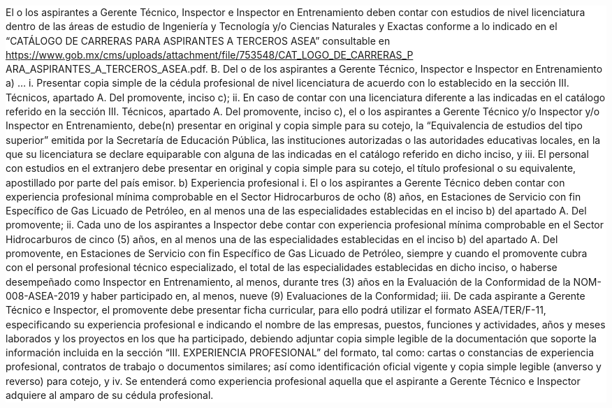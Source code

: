 El o los aspirantes a Gerente Técnico, Inspector e Inspector en Entrenamiento deben 
contar con estudios de nivel licenciatura dentro de las áreas de estudio de Ingeniería y 
Tecnología y/o Ciencias Naturales y Exactas conforme a lo indicado en el “CATÁLOGO DE 
CARRERAS 
PARA 
ASPIRANTES 
A 
TERCEROS 
ASEA” 
consultable 
en 
https://www.gob.mx/cms/uploads/attachment/file/753548/CAT_LOGO_DE_CARRERAS_P
ARA_ASPIRANTES_A_TERCEROS_ASEA.pdf. 
B. Del o de los aspirantes a Gerente Técnico, Inspector e Inspector en Entrenamiento 
a) 
… 
i. 
Presentar copia simple de la cédula profesional de nivel licenciatura de acuerdo con 
lo establecido en la sección III. Técnicos, apartado A. Del promovente, inciso c); 
ii. 
En caso de contar con una licenciatura diferente a las indicadas en el catálogo 
referido en la sección III. Técnicos, apartado A. Del promovente, inciso c), el o los 
aspirantes a Gerente Técnico y/o Inspector y/o Inspector en Entrenamiento, debe(n) 
presentar en original y copia simple para su cotejo, la “Equivalencia de estudios del 
tipo superior” emitida por la Secretaría de Educación Pública, las instituciones 
autorizadas o las autoridades educativas locales, en la que su licenciatura se declare 
equiparable con alguna de las indicadas en el catálogo referido en dicho inciso, y 
iii. 
El personal con estudios en el extranjero debe presentar en original y copia simple 
para su cotejo, el título profesional o su equivalente, apostillado por parte del 
país emisor. 
b) 
Experiencia profesional 
i. 
El o los aspirantes a Gerente Técnico deben contar con experiencia profesional 
mínima comprobable en el Sector Hidrocarburos de ocho (8) años, en Estaciones de 
Servicio con fin Específico de Gas Licuado de Petróleo, en al menos una de las 
especialidades establecidas en el inciso b) del apartado A. Del promovente; 
ii. 
Cada uno de los aspirantes a Inspector debe contar con experiencia profesional 
mínima comprobable en el Sector Hidrocarburos de cinco (5) años, en al menos una 
de las especialidades establecidas en el inciso b) del apartado A. Del promovente, en 
Estaciones de Servicio con fin Específico de Gas Licuado de Petróleo, siempre y 
cuando el promovente cubra con el personal profesional técnico especializado, el 
total de las especialidades establecidas en dicho inciso, o haberse desempeñado 
como Inspector en Entrenamiento, al menos, durante tres (3) años en la Evaluación 
de la Conformidad de la NOM-008-ASEA-2019 y haber participado en, al menos, 
nueve (9) Evaluaciones de la Conformidad; 
iii. 
De cada aspirante a Gerente Técnico e Inspector, el promovente debe presentar ficha 
curricular, para ello podrá utilizar el formato ASEA/TER/F-11, especificando su 
experiencia profesional e indicando el nombre de las empresas, puestos, funciones y 
actividades, años y meses laborados y los proyectos en los que ha participado, 
debiendo adjuntar copia simple legible de la documentación que soporte la 
información incluida en la sección “III. EXPERIENCIA PROFESIONAL” del formato, 
tal como: cartas o constancias de experiencia profesional, contratos de trabajo o 
documentos similares; así como identificación oficial vigente y copia simple legible 
(anverso y reverso) para cotejo, y 
iv.  Se entenderá como experiencia profesional aquella que el aspirante a Gerente 
Técnico e Inspector adquiere al amparo de su cédula profesional. 
